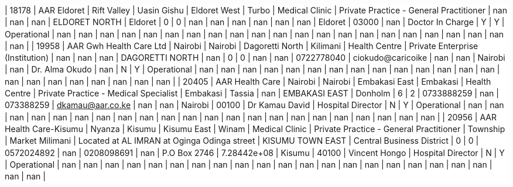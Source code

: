 |           18178 | AAR Eldoret                                                                 | Rift Valley   | Uasin Gishu     | Eldoret West               | Turbo                  | Medical Clinic                               | Private Practice - General Practitioner         | nan                       | nan                        | nan                                                                                                                                                                                                       | ELDORET NORTH      | Eldoret                                                                               |      0 |      0 | nan                                             | nan                  | nan                       | nan                                                 | nan                                            |           nan           | Eldoret                   | 03000         | nan                                           | Doctor In Charge          | Y               | Y               | Operational          |   nan | nan   |    nan |     nan |        nan |    nan | nan      |   nan | nan  |     nan | nan   |   nan | nan   |   nan |        nan |     nan |        nan |         nan |       nan |       nan |        nan |     nan |
|           19958 | AAR Gwh Health Care Ltd                                                     | Nairobi       | Nairobi         | Dagoretti North            | Kilimani               | Health Centre                                | Private Enterprise (Institution)                | nan                       | nan                        | nan                                                                                                                                                                                                       | DAGORETTI NORTH    | nan                                                                                   |      0 |      0 | nan                                             | nan                  | 0722778040                | ciokudo@caricoike                                   | nan                                            |           nan           | Nairobi                   | nan           | Dr. Alma Okudo                                | nan                       | N               | Y               | Operational          |   nan | nan   |    nan |     nan |        nan |    nan | nan      |   nan | nan  |     nan | nan   |   nan | nan   |   nan |        nan |     nan |        nan |         nan |       nan |       nan |        nan |     nan |
|           20405 | AAR Health Care                                                             | Nairobi       | Nairobi         | Embakasi East              | Embakasi               | Health Centre                                | Private Practice - Medical Specialist           | Embakasi                  | Tassia                     | nan                                                                                                                                                                                                       | EMBAKASI EAST      | Donholm                                                                               |      6 |      2 | 0733888259                                      | nan                  | 073388259                 | dkamau@aar.co.ke                                    | nan                                            |           nan           | Nairobi                   | 00100         | Dr Kamau David                                | Hospital Director         | N               | Y               | Operational          |   nan | nan   |    nan |     nan |        nan |    nan | nan      |   nan | nan  |     nan | nan   |   nan | nan   |   nan |        nan |     nan |        nan |         nan |       nan |       nan |        nan |     nan |
|           20956 | AAR Health Care-Kisumu                                                      | Nyanza        | Kisumu          | Kisumu East                | Winam                  | Medical Clinic                               | Private Practice - General Practitioner         | Township                  | Market Milimani            | Located at AL IMRAN at Oginga Odinga street                                                                                                                                                               | KISUMU TOWN EAST   | Central Business District                                                             |      0 |      0 | 0572024892                                      | nan                  | 0208098691                | nan                                                 | P.O Box 2746                                   |             7.28442e+08 | Kisumu                    | 40100         | Vincent Hongo                                 | Hospital Director         | N               | Y               | Operational          |   nan | nan   |    nan |     nan |        nan |    nan | nan      |   nan | nan  |     nan | nan   |   nan | nan   |   nan |        nan |     nan |        nan |         nan |       nan |       nan |        nan |     nan |